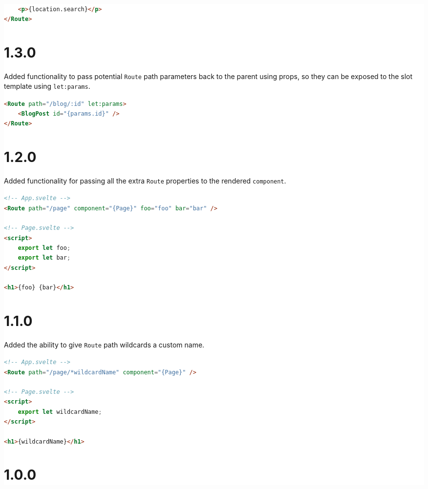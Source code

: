 ```html
    <p>{location.search}</p>
</Route>
```

# 1.3.0

Added functionality to pass potential `Route` path parameters back to the parent
using props, so they can be exposed to the slot template using `let:params`.

```html
<Route path="/blog/:id" let:params>
    <BlogPost id="{params.id}" />
</Route>
```

# 1.2.0

Added functionality for passing all the extra `Route` properties to the rendered
`component`.

```html
<!-- App.svelte -->
<Route path="/page" component="{Page}" foo="foo" bar="bar" />

<!-- Page.svelte -->
<script>
    export let foo;
    export let bar;
</script>

<h1>{foo} {bar}</h1>
```

# 1.1.0

Added the ability to give `Route` path wildcards a custom name.

```html
<!-- App.svelte -->
<Route path="/page/*wildcardName" component="{Page}" />

<!-- Page.svelte -->
<script>
    export let wildcardName;
</script>

<h1>{wildcardName}</h1>
```

# 1.0.0
